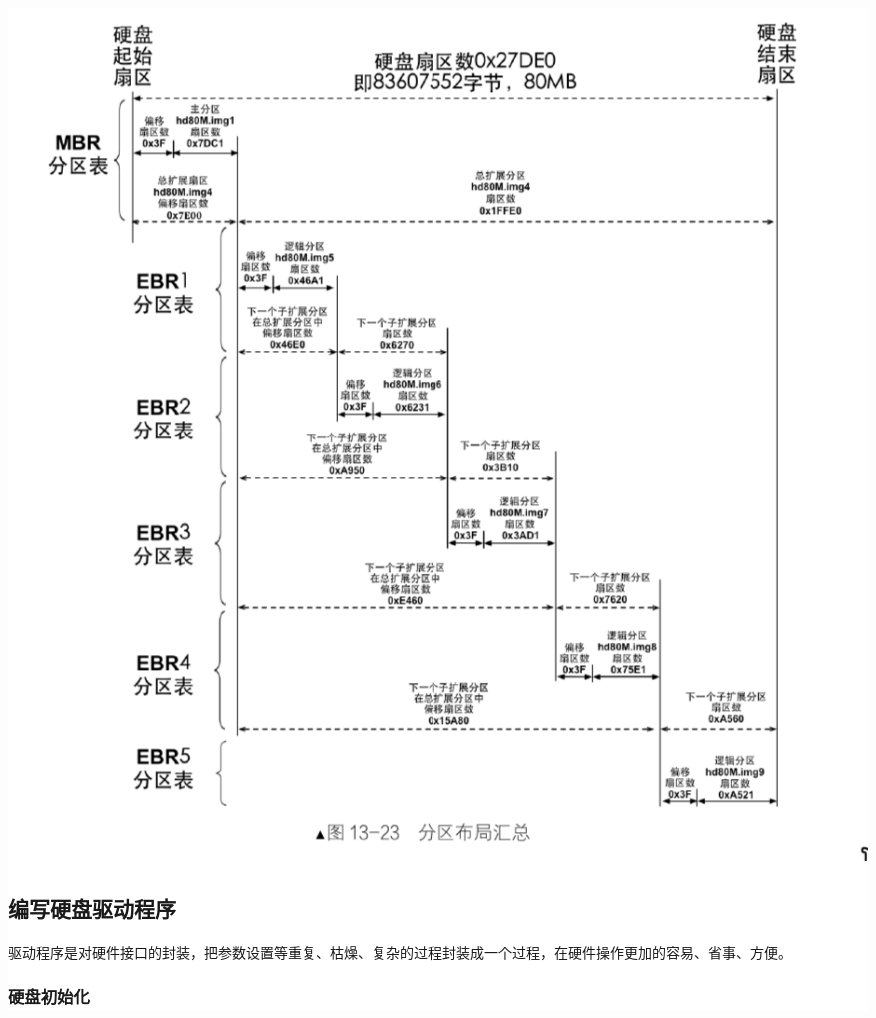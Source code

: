 ![image-20250121233035728](https://raw.githubusercontent.com/SIMple-lives/future_os/main/img/image-20250121233035728.png)

## 编写硬盘驱动程序

驱动程序是对硬件接口的封装，把参数设置等重复、枯燥、复杂的过程封装成一个过程，在硬件操作更加的容易、省事、方便。

### 硬盘初始化
